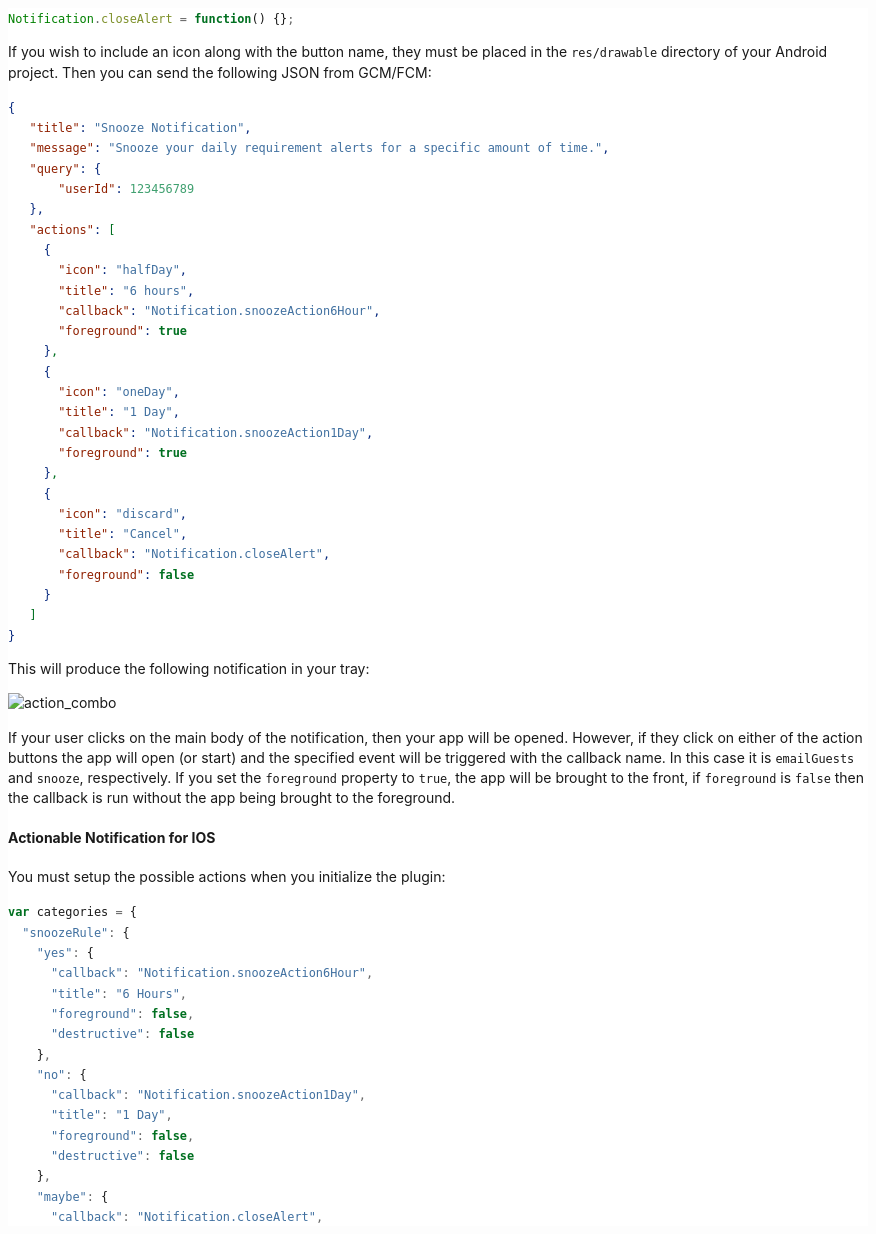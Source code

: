 ```javascript
Notification.closeAlert = function() {};
```

If you wish to include an icon along with the button name, they must be placed in the `res/drawable` directory of your Android project. Then you can send the following JSON from GCM/FCM:

```json
{
   "title": "Snooze Notification",
   "message": "Snooze your daily requirement alerts for a specific amount of time.",
   "query": {
       "userId": 123456789
   },
   "actions": [
     {
       "icon": "halfDay",
       "title": "6 hours",
       "callback": "Notification.snoozeAction6Hour",
       "foreground": true
     },
     {
       "icon": "oneDay",
       "title": "1 Day",
       "callback": "Notification.snoozeAction1Day",
       "foreground": true
     },
     {
       "icon": "discard",
       "title": "Cancel",
       "callback": "Notification.closeAlert",
       "foreground": false
     }
   ]
}
```
This will produce the following notification in your tray:

![action_combo](https://cloud.githubusercontent.com/assets/353180/9313435/02554d2a-44f1-11e5-8cd9-0aadd1e02b18.png)

If your user clicks on the main body of the notification, then your app will be opened. However, if they click on either of the action buttons the app will open (or start) and the specified event will be triggered with the callback name. In this case it is `emailGuests` and `snooze`, respectively. If you set the `foreground` property to `true`, the app will be brought to the front, if `foreground` is `false` then the callback is run without the app being brought to the foreground.

#### Actionable Notification for IOS

You must setup the possible actions when you initialize the plugin:
```javascript
var categories = {
  "snoozeRule": {
    "yes": {
      "callback": "Notification.snoozeAction6Hour",
      "title": "6 Hours",
      "foreground": false,
      "destructive": false
    },
    "no": {
      "callback": "Notification.snoozeAction1Day",
      "title": "1 Day",
      "foreground": false,
      "destructive": false
    },
    "maybe": {
      "callback": "Notification.closeAlert",
```